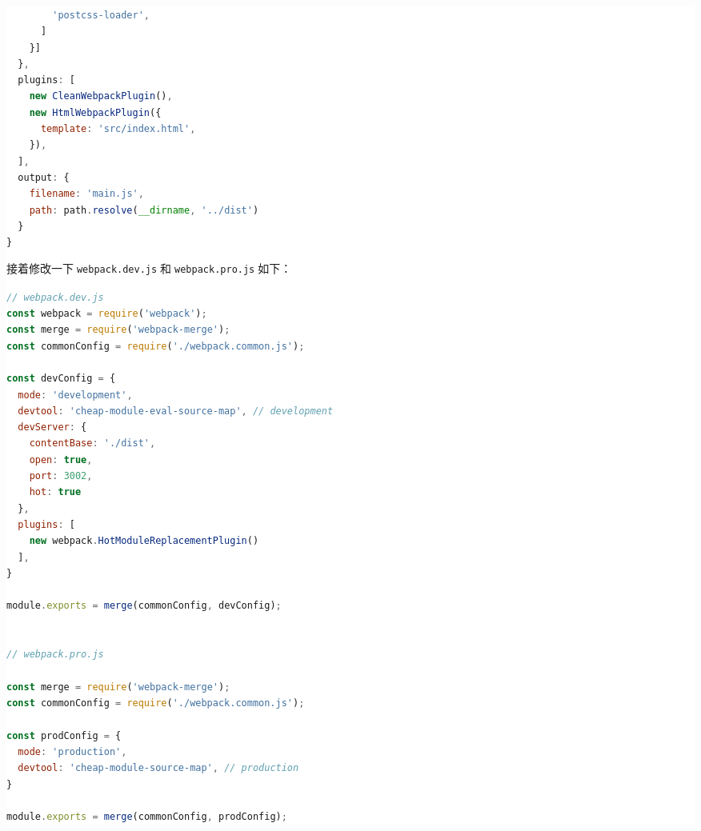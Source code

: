 ```javascript
        'postcss-loader',
      ]
    }]
  },
  plugins: [
    new CleanWebpackPlugin(),
    new HtmlWebpackPlugin({
      template: 'src/index.html',
    }),
  ],
  output: {
    filename: 'main.js',
    path: path.resolve(__dirname, '../dist')
  }
}
```

接着修改一下 `webpack.dev.js` 和 `webpack.pro.js` 如下：

```javascript
// webpack.dev.js
const webpack = require('webpack');
const merge = require('webpack-merge');
const commonConfig = require('./webpack.common.js');

const devConfig = {
  mode: 'development',
  devtool: 'cheap-module-eval-source-map', // development
  devServer: {
    contentBase: './dist',
    open: true,
    port: 3002,
    hot: true
  },
  plugins: [
    new webpack.HotModuleReplacementPlugin()
  ],
}

module.exports = merge(commonConfig, devConfig);


// webpack.pro.js

const merge = require('webpack-merge');
const commonConfig = require('./webpack.common.js');

const prodConfig = {
  mode: 'production',
  devtool: 'cheap-module-source-map', // production
}

module.exports = merge(commonConfig, prodConfig);
```
